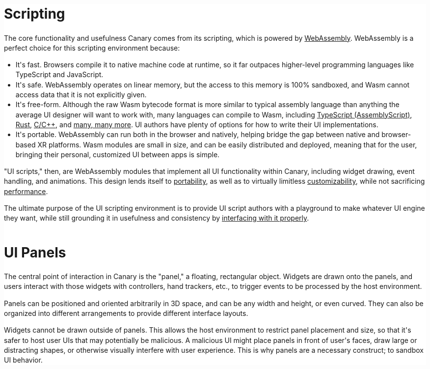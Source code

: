# Scripting

The core functionality and usefulness Canary comes from its scripting, which is
powered by [WebAssembly](https://webassembly.org/). WebAssembly is a perfect
choice for this scripting environment because:

- It's fast. Browsers compile it to native machine code at runtime, so it far
  outpaces higher-level programming languages like TypeScript and JavaScript.
- It's safe. WebAssembly operates on linear memory, but the access to this
  memory is 100% sandboxed, and Wasm cannot access data that it is not
	explicitly given.
- It's free-form. Although the raw Wasm bytecode format is more similar to
  typical assembly language than anything the average UI designer will want
	to work with, many languages can compile to Wasm, including
	[TypeScript (AssemblyScript)](https://www.assemblyscript.org/),
	[Rust](https://www.rust-lang.org/what/wasm),
	[C/C++](https://emscripten.org/),
	and [many, many more](https://github.com/appcypher/awesome-wasm-langs).
	UI authors have plenty of options for how to write their UI implementations.
- It's portable. WebAssembly can run both in the browser and natively, helping
  bridge the gap between native and browser-based XR platforms. Wasm modules
	are small in size, and can be easily distributed and deployed, meaning that
	for the user, bringing their personal, customized UI between apps is simple.

"UI scripts," then, are WebAssembly modules that implement all UI functionality
within Canary, including widget drawing, event handling, and animations. This
design lends itself to [portability](#flexibility), as well as to virtually
limitless [customizability](#customizability), while not sacrificing
[performance](#performance).

The ultimate purpose of the UI scripting environment is to provide UI script
authors with a playground to make whatever UI engine they want, while still
grounding it in usefulness and consistency by
[interfacing with it properly](#protocol).

# UI Panels

The central point of interaction in Canary is the "panel," a floating,
rectangular object. Widgets are drawn onto the panels, and users interact with
those widgets with controllers, hand trackers, etc., to trigger events to be
processed by the host environment.

Panels can be positioned and oriented arbitrarily in 3D space, and can be any
width and height, or even curved. They can also be organized into different
arrangements to provide different interface layouts.

Widgets cannot be drawn outside of panels. This allows the host environment to
restrict panel placement and size, so that it's safer to host user UIs that
may potentially be malicious. A malicious UI might place panels in front of
user's faces, draw large or distracting shapes, or otherwise visually
interfere with user experience. This is why panels are a necessary construct;
to sandbox UI behavior.
